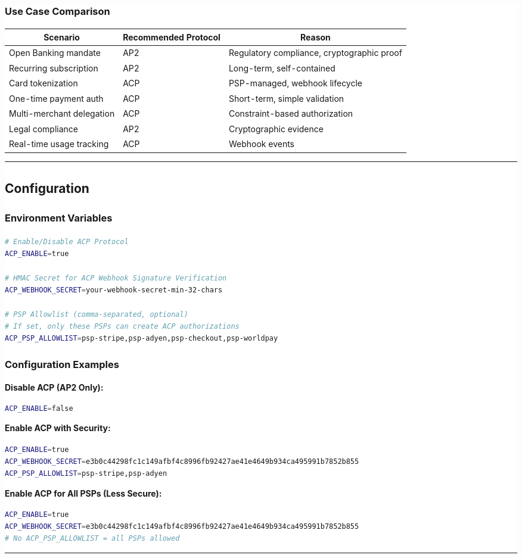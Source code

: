 ### Use Case Comparison

| Scenario | Recommended Protocol | Reason |
|----------|---------------------|---------|
| Open Banking mandate | AP2 | Regulatory compliance, cryptographic proof |
| Recurring subscription | AP2 | Long-term, self-contained |
| Card tokenization | ACP | PSP-managed, webhook lifecycle |
| One-time payment auth | ACP | Short-term, simple validation |
| Multi-merchant delegation | ACP | Constraint-based authorization |
| Legal compliance | AP2 | Cryptographic evidence |
| Real-time usage tracking | ACP | Webhook events |

---

## Configuration

### Environment Variables

```bash
# Enable/Disable ACP Protocol
ACP_ENABLE=true

# HMAC Secret for ACP Webhook Signature Verification
ACP_WEBHOOK_SECRET=your-webhook-secret-min-32-chars

# PSP Allowlist (comma-separated, optional)
# If set, only these PSPs can create ACP authorizations
ACP_PSP_ALLOWLIST=psp-stripe,psp-adyen,psp-checkout,psp-worldpay
```

### Configuration Examples

**Disable ACP (AP2 Only):**
```bash
ACP_ENABLE=false
```

**Enable ACP with Security:**
```bash
ACP_ENABLE=true
ACP_WEBHOOK_SECRET=e3b0c44298fc1c149afbf4c8996fb92427ae41e4649b934ca495991b7852b855
ACP_PSP_ALLOWLIST=psp-stripe,psp-adyen
```

**Enable ACP for All PSPs (Less Secure):**
```bash
ACP_ENABLE=true
ACP_WEBHOOK_SECRET=e3b0c44298fc1c149afbf4c8996fb92427ae41e4649b934ca495991b7852b855
# No ACP_PSP_ALLOWLIST = all PSPs allowed
```

---